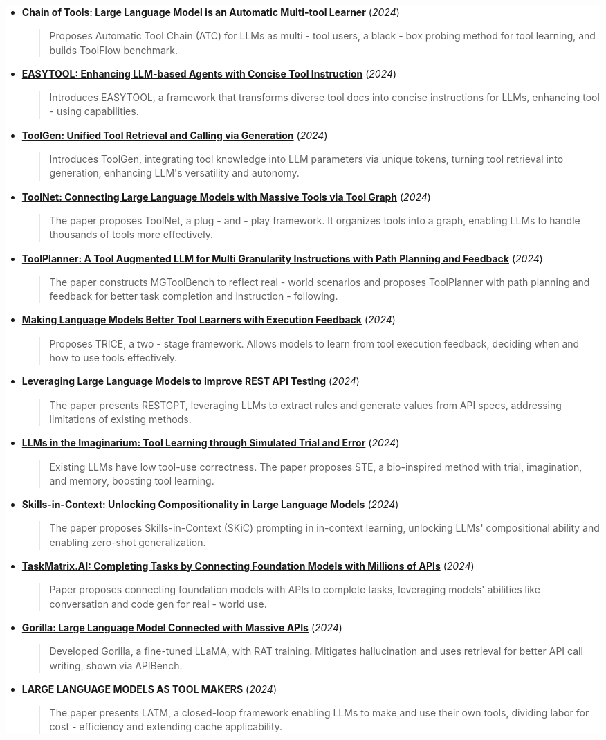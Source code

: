 - **[Chain of Tools: Large Language Model is an Automatic Multi-tool Learner](http://arxiv.org/abs/2405.16533)** (*2024*)
  > Proposes Automatic Tool Chain (ATC) for LLMs as multi - tool users, a black - box probing method for tool learning, and builds ToolFlow benchmark.

- **[EASYTOOL: Enhancing LLM-based Agents with Concise Tool Instruction](http://arxiv.org/abs/2401.06201)** (*2024*)
  > Introduces EASYTOOL, a framework that transforms diverse tool docs into concise instructions for LLMs, enhancing tool - using capabilities.

- **[ToolGen: Unified Tool Retrieval and Calling via Generation](http://arxiv.org/abs/2410.03439)** (*2024*)
  > Introduces ToolGen, integrating tool knowledge into LLM parameters via unique tokens, turning tool retrieval into generation, enhancing LLM's versatility and autonomy.

- **[ToolNet: Connecting Large Language Models with Massive Tools via Tool Graph](http://arxiv.org/abs/2403.00839)** (*2024*)
  > The paper proposes ToolNet, a plug - and - play framework. It organizes tools into a graph, enabling LLMs to handle thousands of tools more effectively.

- **[ToolPlanner: A Tool Augmented LLM for Multi Granularity Instructions with Path Planning and Feedback](http://arxiv.org/abs/2409.14826)** (*2024*)
  > The paper constructs MGToolBench to reflect real - world scenarios and proposes ToolPlanner with path planning and feedback for better task completion and instruction - following.

- **[Making Language Models Better Tool Learners with Execution Feedback](https://aclanthology.org/2024.naacl-long.195/)** (*2024*)
  > Proposes TRICE, a two - stage framework. Allows models to learn from tool execution feedback, deciding when and how to use tools effectively.

- **[Leveraging Large Language Models to Improve REST API Testing](https://dl.acm.org/doi/10.1145/3639476.3639769)** (*2024*)
  > The paper presents RESTGPT, leveraging LLMs to extract rules and generate values from API specs, addressing limitations of existing methods.

- **[LLMs in the Imaginarium: Tool Learning through Simulated Trial and Error](https://aclanthology.org/2024.acl-long.570/)** (*2024*)
  > Existing LLMs have low tool-use correctness. The paper proposes STE, a bio-inspired method with trial, imagination, and memory, boosting tool learning.

- **[Skills-in-Context: Unlocking Compositionality in Large Language Models](https://aclanthology.org/2024.findings-emnlp.812/)** (*2024*)
  > The paper proposes Skills-in-Context (SKiC) prompting in in-context learning, unlocking LLMs' compositional ability and enabling zero-shot generalization.

- **[TaskMatrix.AI: Completing Tasks by Connecting Foundation Models with Millions of APIs](https://spj.science.org/doi/10.34133/icomputing.0063)** (*2024*)
  > Paper proposes connecting foundation models with APIs to complete tasks, leveraging models' abilities like conversation and code gen for real - world use.

- **[Gorilla: Large Language Model Connected with Massive APIs](https://proceedings.neurips.cc/paper_files/paper/2024/hash/e4c61f578ff07830f5c37378dd3ecb0d-Abstract-Conference.html)** (*2024*)
  > Developed Gorilla, a fine-tuned LLaMA, with RAT training. Mitigates hallucination and uses retrieval for better API call writing, shown via APIBench.

- **[LARGE LANGUAGE MODELS AS TOOL MAKERS](https://arxiv.org/abs/2305.17126)** (*2024*)
  > The paper presents LATM, a closed-loop framework enabling LLMs to make and use their own tools, dividing labor for cost - efficiency and extending cache applicability.

